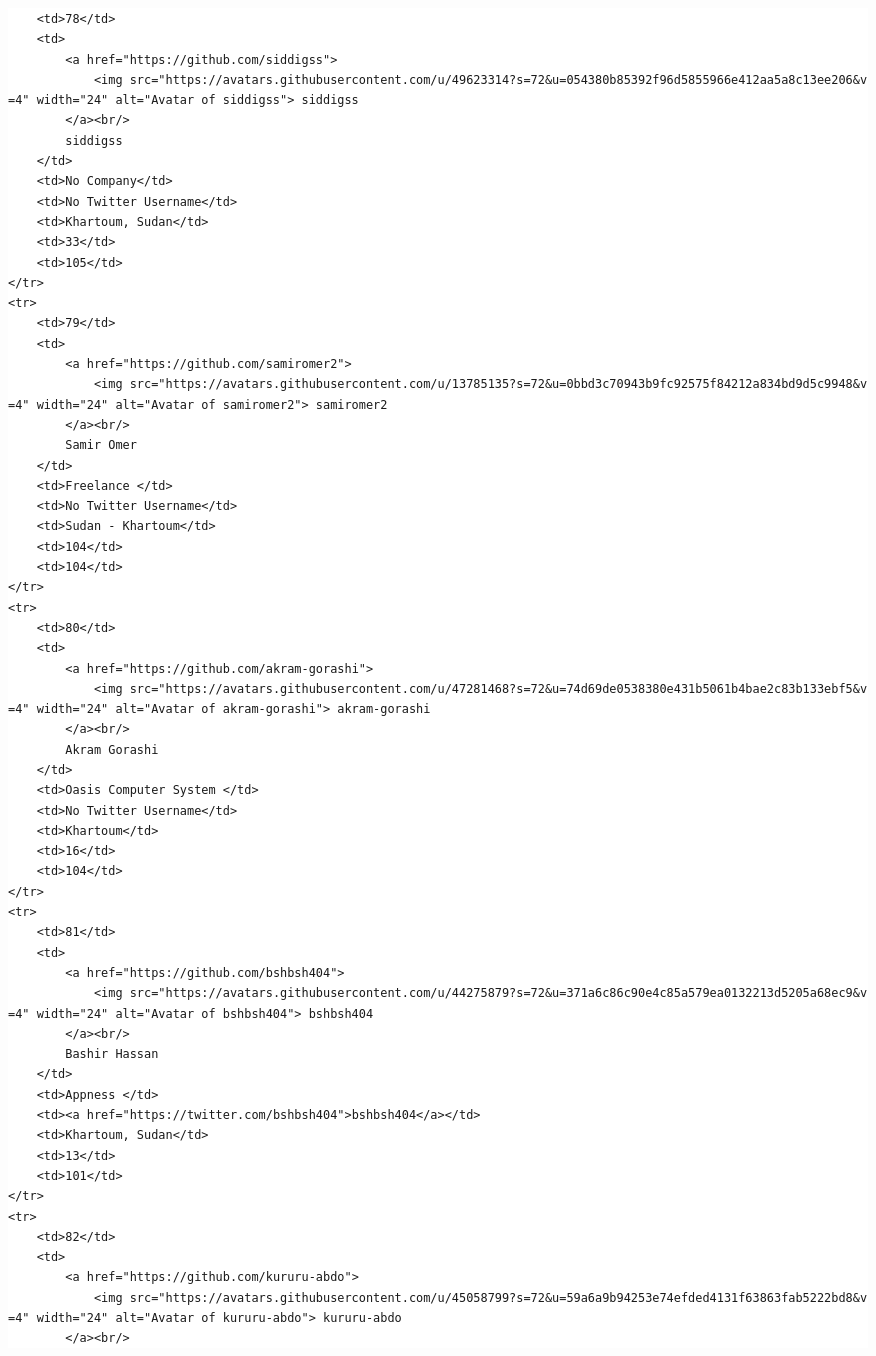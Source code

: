 		<td>78</td>
		<td>
			<a href="https://github.com/siddigss">
				<img src="https://avatars.githubusercontent.com/u/49623314?s=72&u=054380b85392f96d5855966e412aa5a8c13ee206&v=4" width="24" alt="Avatar of siddigss"> siddigss
			</a><br/>
			siddigss
		</td>
		<td>No Company</td>
		<td>No Twitter Username</td>
		<td>Khartoum, Sudan</td>
		<td>33</td>
		<td>105</td>
	</tr>
	<tr>
		<td>79</td>
		<td>
			<a href="https://github.com/samiromer2">
				<img src="https://avatars.githubusercontent.com/u/13785135?s=72&u=0bbd3c70943b9fc92575f84212a834bd9d5c9948&v=4" width="24" alt="Avatar of samiromer2"> samiromer2
			</a><br/>
			Samir Omer
		</td>
		<td>Freelance </td>
		<td>No Twitter Username</td>
		<td>Sudan - Khartoum</td>
		<td>104</td>
		<td>104</td>
	</tr>
	<tr>
		<td>80</td>
		<td>
			<a href="https://github.com/akram-gorashi">
				<img src="https://avatars.githubusercontent.com/u/47281468?s=72&u=74d69de0538380e431b5061b4bae2c83b133ebf5&v=4" width="24" alt="Avatar of akram-gorashi"> akram-gorashi
			</a><br/>
			Akram Gorashi
		</td>
		<td>Oasis Computer System </td>
		<td>No Twitter Username</td>
		<td>Khartoum</td>
		<td>16</td>
		<td>104</td>
	</tr>
	<tr>
		<td>81</td>
		<td>
			<a href="https://github.com/bshbsh404">
				<img src="https://avatars.githubusercontent.com/u/44275879?s=72&u=371a6c86c90e4c85a579ea0132213d5205a68ec9&v=4" width="24" alt="Avatar of bshbsh404"> bshbsh404
			</a><br/>
			Bashir Hassan
		</td>
		<td>Appness </td>
		<td><a href="https://twitter.com/bshbsh404">bshbsh404</a></td>
		<td>Khartoum, Sudan</td>
		<td>13</td>
		<td>101</td>
	</tr>
	<tr>
		<td>82</td>
		<td>
			<a href="https://github.com/kururu-abdo">
				<img src="https://avatars.githubusercontent.com/u/45058799?s=72&u=59a6a9b94253e74efded4131f63863fab5222bd8&v=4" width="24" alt="Avatar of kururu-abdo"> kururu-abdo
			</a><br/>